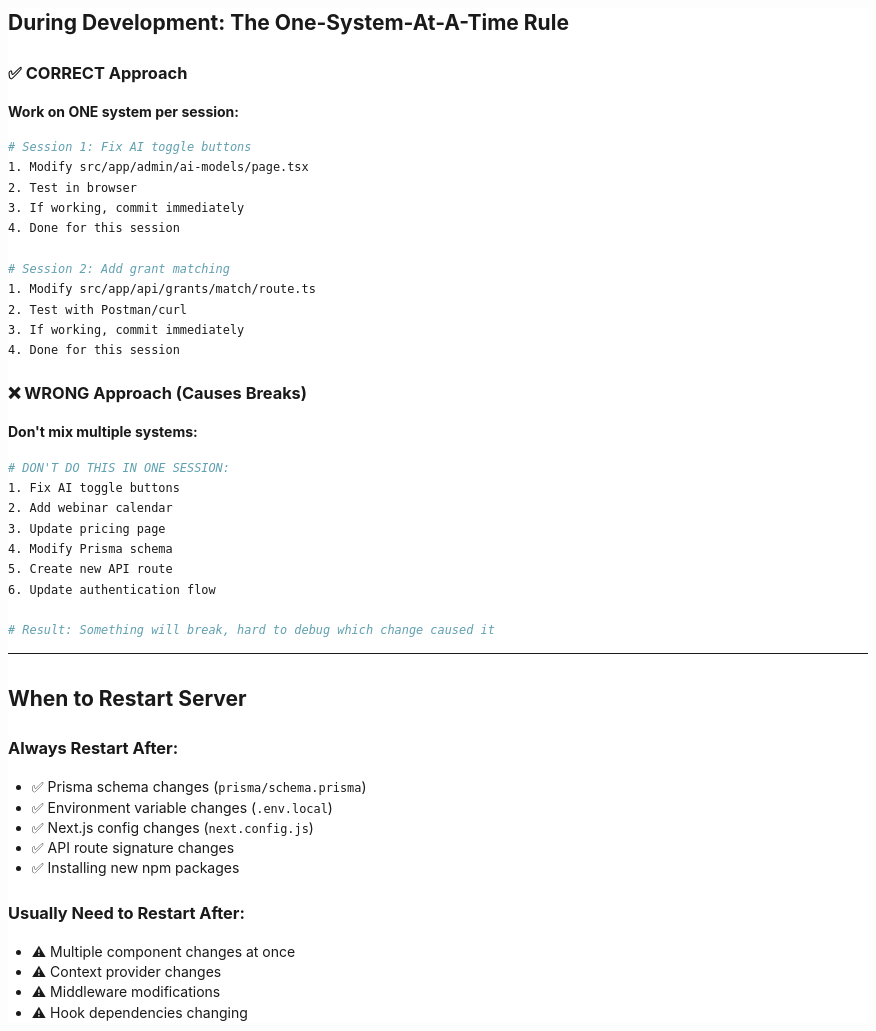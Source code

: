 ## During Development: The One-System-At-A-Time Rule

### ✅ CORRECT Approach

**Work on ONE system per session:**
```bash
# Session 1: Fix AI toggle buttons
1. Modify src/app/admin/ai-models/page.tsx
2. Test in browser
3. If working, commit immediately
4. Done for this session

# Session 2: Add grant matching
1. Modify src/app/api/grants/match/route.ts
2. Test with Postman/curl
3. If working, commit immediately
4. Done for this session
```

### ❌ WRONG Approach (Causes Breaks)

**Don't mix multiple systems:**
```bash
# DON'T DO THIS IN ONE SESSION:
1. Fix AI toggle buttons
2. Add webinar calendar
3. Update pricing page
4. Modify Prisma schema
5. Create new API route
6. Update authentication flow

# Result: Something will break, hard to debug which change caused it
```

---

## When to Restart Server

### Always Restart After:
- ✅ Prisma schema changes (`prisma/schema.prisma`)
- ✅ Environment variable changes (`.env.local`)
- ✅ Next.js config changes (`next.config.js`)
- ✅ API route signature changes
- ✅ Installing new npm packages

### Usually Need to Restart After:
- ⚠️ Multiple component changes at once
- ⚠️ Context provider changes
- ⚠️ Middleware modifications
- ⚠️ Hook dependencies changing
